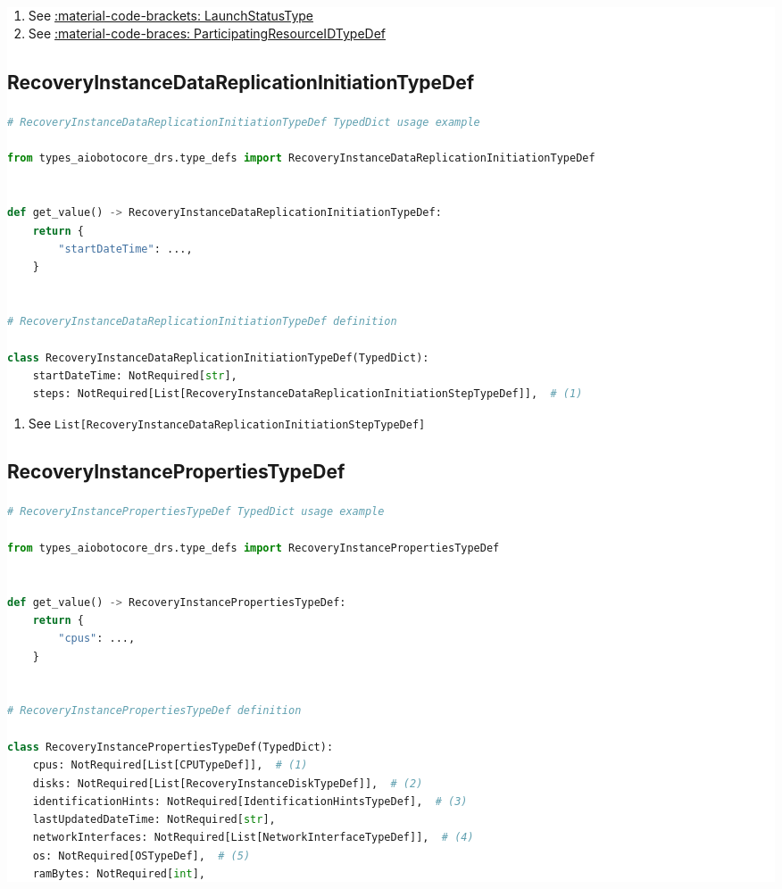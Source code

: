 1. See [:material-code-brackets: LaunchStatusType](./literals.md#launchstatustype)
2. See [:material-code-braces: ParticipatingResourceIDTypeDef](./type_defs.md#participatingresourceidtypedef)

## RecoveryInstanceDataReplicationInitiationTypeDef

```python
# RecoveryInstanceDataReplicationInitiationTypeDef TypedDict usage example

from types_aiobotocore_drs.type_defs import RecoveryInstanceDataReplicationInitiationTypeDef


def get_value() -> RecoveryInstanceDataReplicationInitiationTypeDef:
    return {
        "startDateTime": ...,
    }


# RecoveryInstanceDataReplicationInitiationTypeDef definition

class RecoveryInstanceDataReplicationInitiationTypeDef(TypedDict):
    startDateTime: NotRequired[str],
    steps: NotRequired[List[RecoveryInstanceDataReplicationInitiationStepTypeDef]],  # (1)
```

1. See `List[RecoveryInstanceDataReplicationInitiationStepTypeDef]`

## RecoveryInstancePropertiesTypeDef

```python
# RecoveryInstancePropertiesTypeDef TypedDict usage example

from types_aiobotocore_drs.type_defs import RecoveryInstancePropertiesTypeDef


def get_value() -> RecoveryInstancePropertiesTypeDef:
    return {
        "cpus": ...,
    }


# RecoveryInstancePropertiesTypeDef definition

class RecoveryInstancePropertiesTypeDef(TypedDict):
    cpus: NotRequired[List[CPUTypeDef]],  # (1)
    disks: NotRequired[List[RecoveryInstanceDiskTypeDef]],  # (2)
    identificationHints: NotRequired[IdentificationHintsTypeDef],  # (3)
    lastUpdatedDateTime: NotRequired[str],
    networkInterfaces: NotRequired[List[NetworkInterfaceTypeDef]],  # (4)
    os: NotRequired[OSTypeDef],  # (5)
    ramBytes: NotRequired[int],
```
